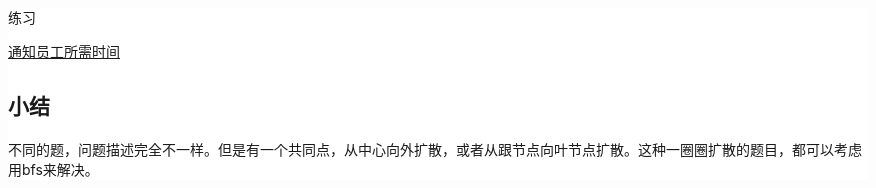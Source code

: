 练习

[通知员工所需时间](https://leetcode-cn.com/problems/time-needed-to-inform-all-employees/)

## 小结

不同的题，问题描述完全不一样。但是有一个共同点，从中心向外扩散，或者从跟节点向叶节点扩散。这种一圈圈扩散的题目，都可以考虑用bfs来解决。